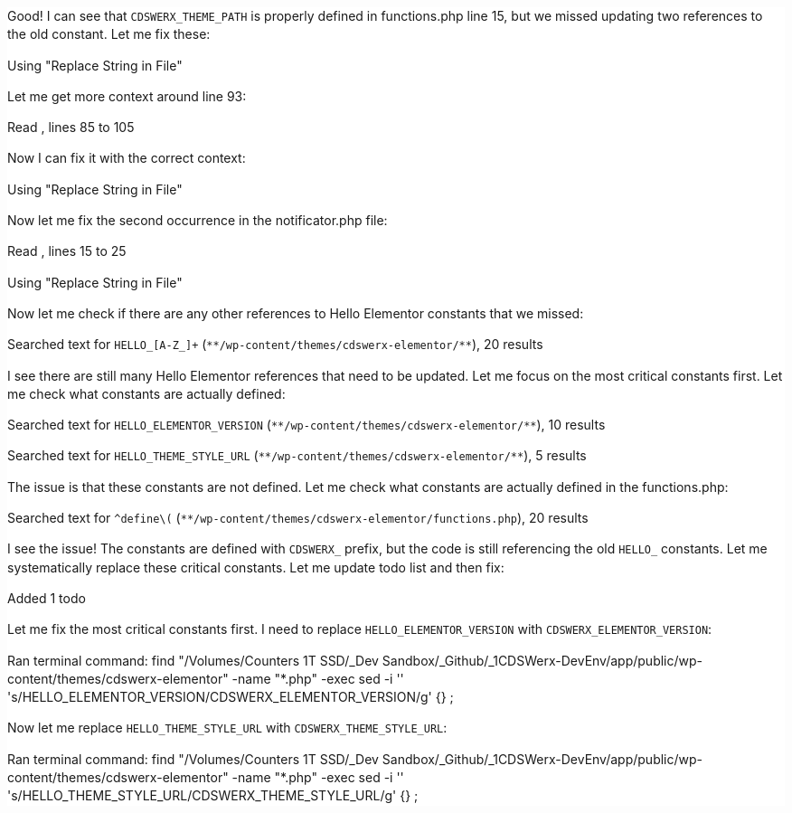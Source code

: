 Good! I can see that `CDSWERX_THEME_PATH` is properly defined in functions.php line 15, but we missed updating two references to the old constant. Let me fix these: 

Using "Replace String in File"

Let me get more context around line 93: 

Read [](file:///Volumes/Counters%201T%20SSD/_Dev%20Sandbox/_Github/_1CDSWerx-DevEnv/app/public/wp-content/themes/cdswerx-elementor/theme.php#85-85), lines 85 to 105

Now I can fix it with the correct context: 

Using "Replace String in File"


```

```
Now let me fix the second occurrence in the notificator.php file: 

Read [](file:///Volumes/Counters%201T%20SSD/_Dev%20Sandbox/_Github/_1CDSWerx-DevEnv/app/public/wp-content/themes/cdswerx-elementor/modules/admin-home/components/notificator.php#15-15), lines 15 to 25

Using "Replace String in File"


```

```
Now let me check if there are any other references to Hello Elementor constants that we missed: 

Searched text for `HELLO_[A-Z_]+` (`**/wp-content/themes/cdswerx-elementor/**`), 20 results

I see there are still many Hello Elementor references that need to be updated. Let me focus on the most critical constants first. Let me check what constants are actually defined: 

Searched text for `HELLO_ELEMENTOR_VERSION` (`**/wp-content/themes/cdswerx-elementor/**`), 10 results

Searched text for `HELLO_THEME_STYLE_URL` (`**/wp-content/themes/cdswerx-elementor/**`), 5 results

The issue is that these constants are not defined. Let me check what constants are actually defined in the functions.php: 

Searched text for `^define\(` (`**/wp-content/themes/cdswerx-elementor/functions.php`), 20 results

I see the issue! The constants are defined with `CDSWERX_` prefix, but the code is still referencing the old `HELLO_` constants. Let me systematically replace these critical constants. Let me update todo list and then fix: 

Added 1 todo

Let me fix the most critical constants first. I need to replace `HELLO_ELEMENTOR_VERSION` with `CDSWERX_ELEMENTOR_VERSION`: 

Ran terminal command: find "/Volumes/Counters 1T SSD/_Dev Sandbox/_Github/_1CDSWerx-DevEnv/app/public/wp-content/themes/cdswerx-elementor" -name "*.php" -exec sed -i '' 's/HELLO_ELEMENTOR_VERSION/CDSWERX_ELEMENTOR_VERSION/g' {} \;

Now let me replace `HELLO_THEME_STYLE_URL` with `CDSWERX_THEME_STYLE_URL`: 

Ran terminal command: find "/Volumes/Counters 1T SSD/_Dev Sandbox/_Github/_1CDSWerx-DevEnv/app/public/wp-content/themes/cdswerx-elementor" -name "*.php" -exec sed -i '' 's/HELLO_THEME_STYLE_URL/CDSWERX_THEME_STYLE_URL/g' {} \;
